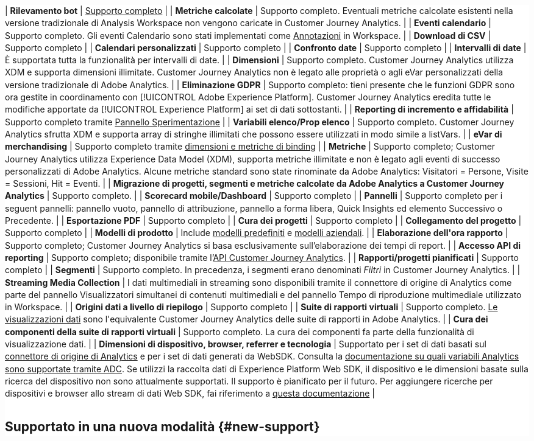 | **Rilevamento bot** | [Supporto completo](https://experienceleague.adobe.com/it/docs/experience-platform/datastreams/bot-detection) |
| **Metriche calcolate** | Supporto completo. Eventuali metriche calcolate esistenti nella versione tradizionale di Analysis Workspace non vengono caricate in Customer Journey Analytics. |
| **Eventi calendario** | Supporto completo. Gli eventi Calendario sono stati implementati come [Annotazioni](/help/components/annotations/overview.md) in Workspace. |
| **Download di CSV** | Supporto completo |
| **Calendari personalizzati** | Supporto completo |
| **Confronto date** | Supporto completo |
| **Intervalli di date** | È supportata tutta la funzionalità per intervalli di date. |
| **Dimensioni** | Supporto completo. Customer Journey Analytics utilizza XDM e supporta dimensioni illimitate. Customer Journey Analytics non è legato alle proprietà o agli eVar personalizzati della versione tradizionale di Adobe Analytics. |
| **Eliminazione GDPR** | Supporto completo: tieni presente che le funzioni GDPR sono ora gestite in coordinamento con [!UICONTROL Adobe Experience Platform]. Customer Journey Analytics eredita tutte le modifiche apportate da [!UICONTROL Experience Platform] ai set di dati sottostanti. |
| **Reporting di incremento e affidabilità** | Supporto completo tramite [Pannello Sperimentazione](/help/analysis-workspace/c-panels/experimentation.md) |
| **Variabili elenco/Prop elenco** | Supporto completo. Customer Journey Analytics sfrutta XDM e supporta array di stringhe illimitati che possono essere utilizzati in modo simile a listVars. |
| **eVar di merchandising** | Supporto completo tramite [dimensioni e metriche di binding](https://experienceleague.adobe.com/it/docs/analytics-platform/using/cja-dataviews/component-settings/persistence) |
| **Metriche** | Supporto completo; Customer Journey Analytics utilizza Experience Data Model (XDM), supporta metriche illimitate e non è legato agli eventi di successo personalizzati di Adobe Analytics. Alcune metriche standard sono state rinominate da Adobe Analytics: Visitatori = Persone, Visite = Sessioni, Hit = Eventi. |
| **Migrazione di progetti, segmenti e metriche calcolate da Adobe Analytics a Customer Journey Analytics** | Supporto completo. |
| **Scorecard mobile/Dashboard** | Supporto completo |
| **Pannelli** | Supporto completo per i seguent pannelli: pannello vuoto, pannello di attribuzione, pannello a forma libera, Quick Insights ed elemento Successivo o Precedente. |
| **Esportazione PDF** | Supporto completo |
| **Cura dei progetti** | Supporto completo |
| **Collegamento del progetto** | Supporto completo |
| **Modelli di prodotto** | Include [modelli predefiniti](https://experienceleague.adobe.com/it/docs/analytics-platform/using/cja-workspace/templates/use-templates) e [modelli aziendali](https://experienceleague.adobe.com/it/docs/analytics-platform/using/cja-workspace/templates/create-templates#access-a-company-template). |
| **Elaborazione dell&#39;ora rapporto** | Supporto completo; Customer Journey Analytics si basa esclusivamente sull’elaborazione dei tempi di report. |
| **Accesso API di reporting** | Supporto completo; disponibile tramite l’[API Customer Journey Analytics](https://developer.adobe.com/cja-apis/docs/). |
| **Rapporti/progetti pianificati** | Supporto completo |
| **Segmenti** | Supporto completo. In precedenza, i segmenti erano denominati *Filtri* in Customer Journey Analytics. |
| **Streaming Media Collection** | I dati multimediali in streaming sono disponibili tramite il connettore di origine di Analytics come parte del pannello Visualizzatori simultanei di contenuti multimediali e del pannello Tempo di riproduzione multimediale utilizzato in Workspace. |
| **Origini dati a livello di riepilogo** | Supporto completo |
| **Suite di rapporti virtuali** | Supporto completo. [Le visualizzazioni dati](/help/data-views/create-dataview.md) sono l&#39;equivalente Customer Journey Analytics delle suite di rapporti in Adobe Analytics. |
| **Cura dei componenti della suite di rapporti virtuali** | Supporto completo. La cura dei componenti fa parte della funzionalità di visualizzazione dati. |
| **Dimensioni di dispositivo, browser, referrer e tecnologia** | Supportato per i set di dati basati sul [connettore di origine di Analytics](https://experienceleague.adobe.com/it/docs/experience-platform/sources/connectors/adobe-applications/analytics) e per i set di dati generati da WebSDK. Consulta la [documentazione su quali variabili Analytics sono supportate tramite ADC](https://experienceleague.adobe.com/it/docs/experience-platform/sources/connectors/adobe-applications/mapping/analytics). Se utilizzi la raccolta dati di Experience Platform Web SDK, il dispositivo e le dimensioni basate sulla ricerca del dispositivo non sono attualmente supportati. Il supporto è pianificato per il futuro. Per aggiungere ricerche per dispositivi e browser allo stream di dati Web SDK, fai riferimento a [questa documentazione](https://experienceleague.adobe.com/it/docs/experience-platform/datastreams/configure) |

## Supportato in una nuova modalità {#new-support}
